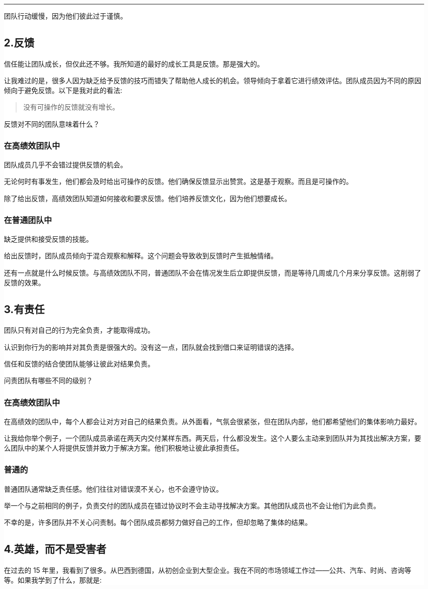 * * *

团队行动缓慢，因为他们彼此过于谨慎。

## 2.反馈

信任能让团队成长，但仅此还不够。我所知道的最好的成长工具是反馈。那是强大的。

让我难过的是，很多人因为缺乏给予反馈的技巧而错失了帮助他人成长的机会。领导倾向于拿着它进行绩效评估。团队成员因为不同的原因倾向于避免反馈。以下是我对此的看法:

> 没有可操作的反馈就没有增长。

反馈对不同的团队意味着什么？

### 在高绩效团队中

团队成员几乎不会错过提供反馈的机会。

无论何时有事发生，他们都会及时给出可操作的反馈。他们确保反馈显示出赞赏。这是基于观察。而且是可操作的。

除了给出反馈，高绩效团队知道如何接收和要求反馈。他们培养反馈文化，因为他们想要成长。

### 在普通团队中

缺乏提供和接受反馈的技能。

给出反馈时，团队成员倾向于混合观察和解释。这个问题会导致收到反馈时产生抵触情绪。

还有一点就是什么时候反馈。与高绩效团队不同，普通团队不会在情况发生后立即提供反馈，而是等待几周或几个月来分享反馈。这削弱了反馈的效果。

## 3.有责任

团队只有对自己的行为完全负责，才能取得成功。

认识到你行为的影响并对其负责是很强大的。没有这一点，团队就会找到借口来证明错误的选择。

信任和反馈的结合使团队能够让彼此对结果负责。

问责团队有哪些不同的级别？

### 在高绩效团队中

在高绩效的团队中，每个人都会让对方对自己的结果负责。从外面看，气氛会很紧张，但在团队内部，他们都希望他们的集体影响力最好。

让我给你举个例子，一个团队成员承诺在两天内交付某样东西。两天后，什么都没发生。这个人要么主动来到团队并为其找出解决方案，要么团队中的某个人将提供反馈并致力于解决方案。他们积极地让彼此承担责任。

### 普通的

普通团队通常缺乏责任感。他们往往对错误漠不关心，也不会遵守协议。

举一个与之前相同的例子，负责交付的团队成员在错过协议时不会主动寻找解决方案。其他团队成员也不会让他们为此负责。

不幸的是，许多团队并不关心问责制。每个团队成员都努力做好自己的工作，但却忽略了集体的结果。

## 4.英雄，而不是受害者

在过去的 15 年里，我看到了很多。从巴西到德国，从初创企业到大型企业。我在不同的市场领域工作过——公共、汽车、时尚、咨询等等。如果我学到了什么，那就是:
